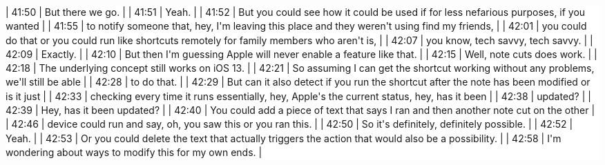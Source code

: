 | 41:50      | But there we go.                                                                                                                                                                                                                                               |
| 41:51      | Yeah.                                                                                                                                                                                                                                                          |
| 41:52      | But you could see how it could be used if for less nefarious purposes, if you wanted                                                                                                                                                                           |
| 41:55      | to notify someone that, hey, I'm leaving this place and they weren't using find my friends,                                                                                                                                                                    |
| 42:01      | you could do that or you could run like shortcuts remotely for family members who aren't is,                                                                                                                                                                   |
| 42:07      | you know, tech savvy, tech savvy.                                                                                                                                                                                                                              |
| 42:09      | Exactly.                                                                                                                                                                                                                                                       |
| 42:10      | But then I'm guessing Apple will never enable a feature like that.                                                                                                                                                                                             |
| 42:15      | Well, note cuts does work.                                                                                                                                                                                                                                     |
| 42:18      | The underlying concept still works on iOS 13.                                                                                                                                                                                                                  |
| 42:21      | So assuming I can get the shortcut working without any problems, we'll still be able                                                                                                                                                                           |
| 42:28      | to do that.                                                                                                                                                                                                                                                    |
| 42:29      | But can it also detect if you run the shortcut after the note has been modified or is it just                                                                                                                                                                  |
| 42:33      | checking every time it runs essentially, hey, Apple's the current status, hey, has it been                                                                                                                                                                     |
| 42:38      | updated?                                                                                                                                                                                                                                                       |
| 42:39      | Hey, has it been updated?                                                                                                                                                                                                                                      |
| 42:40      | You could add a piece of text that says I ran and then another note cut on the other                                                                                                                                                                           |
| 42:46      | device could run and say, oh, you saw this or you ran this.                                                                                                                                                                                                    |
| 42:50      | So it's definitely, definitely possible.                                                                                                                                                                                                                       |
| 42:52      | Yeah.                                                                                                                                                                                                                                                          |
| 42:53      | Or you could delete the text that actually triggers the action that would also be a possibility.                                                                                                                                                               |
| 42:58      | I'm wondering about ways to modify this for my own ends.                                                                                                                                                                                                       |